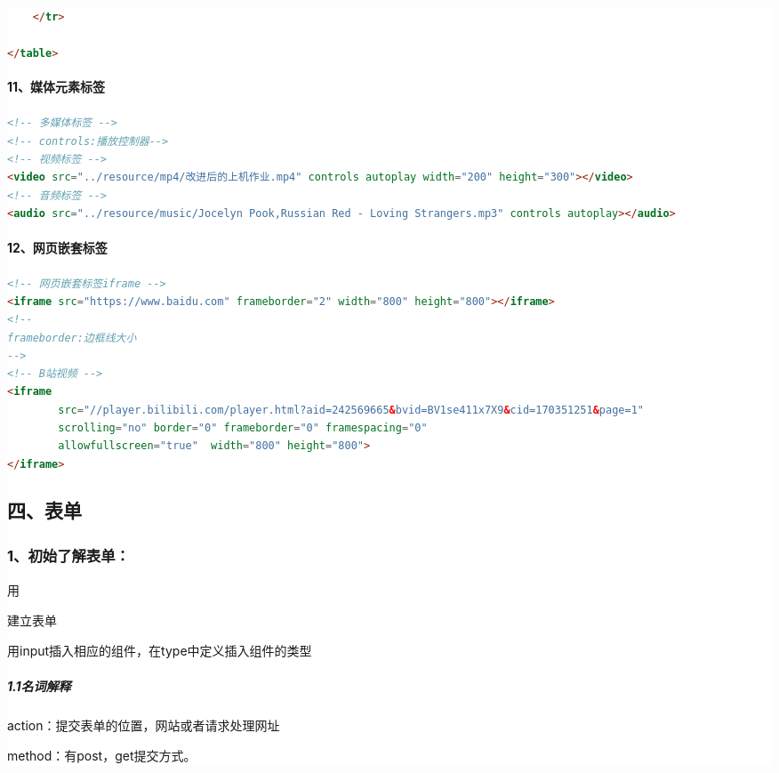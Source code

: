 ```html
    </tr>
    
</table>

```



#### 11、媒体元素标签

```html
<!-- 多媒体标签 -->
<!-- controls:播放控制器-->
<!-- 视频标签 -->
<video src="../resource/mp4/改进后的上机作业.mp4" controls autoplay width="200" height="300"></video>
<!-- 音频标签 -->
<audio src="../resource/music/Jocelyn Pook,Russian Red - Loving Strangers.mp3" controls autoplay></audio>
```



#### 12、网页嵌套标签

```html
<!-- 网页嵌套标签iframe -->
<iframe src="https://www.baidu.com" frameborder="2" width="800" height="800"></iframe>
<!--
frameborder:边框线大小
-->
<!-- B站视频 -->
<iframe
        src="//player.bilibili.com/player.html?aid=242569665&bvid=BV1se411x7X9&cid=170351251&page=1"
        scrolling="no" border="0" frameborder="0" framespacing="0"
        allowfullscreen="true"  width="800" height="800">
</iframe>
```



## 四、表单

### 1、初始了解表单：

用<form action="" method="get"></form>建立表单

用input插入相应的组件，在type中定义插入组件的类型



##### 1.1名词解释

action：提交表单的位置，网站或者请求处理网址

method：有post，get提交方式。
